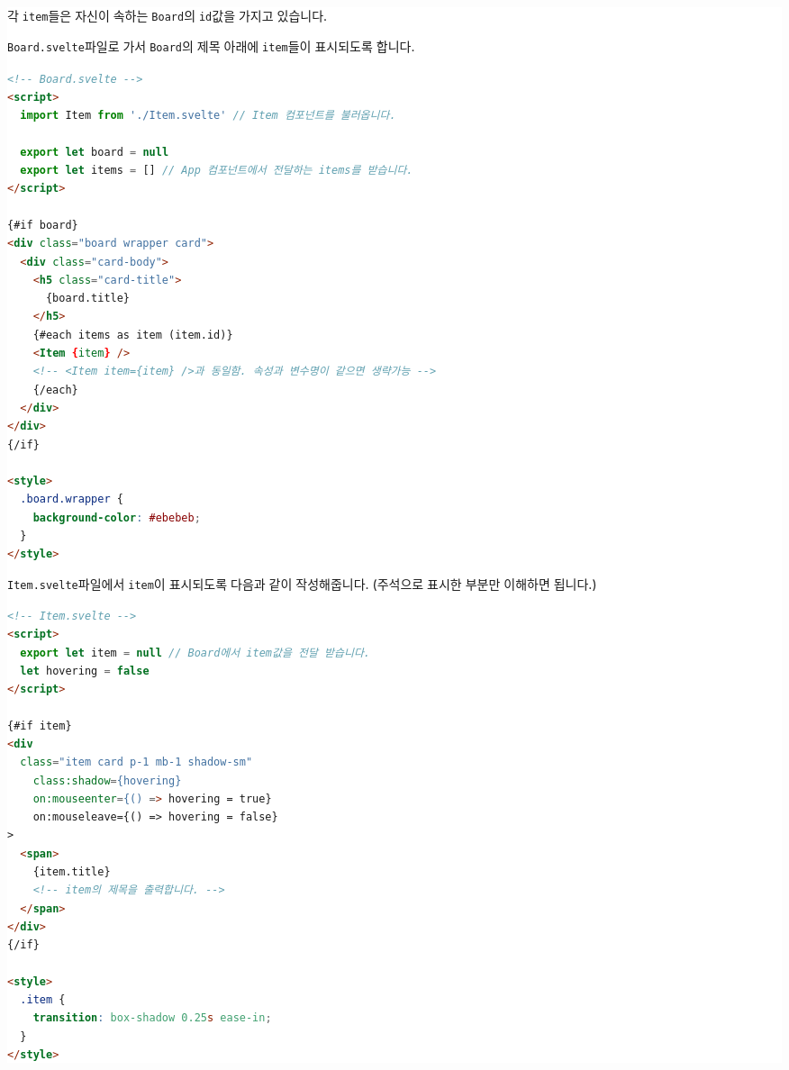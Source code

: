 각 `item`들은 자신이 속하는 `Board`의 `id`값을 가지고 있습니다.

`Board.svelte`파일로 가서 `Board`의 제목 아래에 `item`들이 표시되도록 합니다.

```html
<!-- Board.svelte -->
<script>
  import Item from './Item.svelte' // Item 컴포넌트를 불러옵니다.

  export let board = null
  export let items = [] // App 컴포넌트에서 전달하는 items를 받습니다.
</script>

{#if board}
<div class="board wrapper card">
  <div class="card-body">
    <h5 class="card-title">
      {board.title}
    </h5>
    {#each items as item (item.id)}
    <Item {item} />
    <!-- <Item item={item} />과 동일함. 속성과 변수명이 같으면 생략가능 -->
    {/each}
  </div>
</div>
{/if}

<style>
  .board.wrapper {
    background-color: #ebebeb;
  }
</style>
```

`Item.svelte`파일에서 `item`이 표시되도록 다음과 같이 작성해줍니다. (주석으로 표시한 부분만 이해하면 됩니다.)

```html
<!-- Item.svelte -->
<script>
  export let item = null // Board에서 item값을 전달 받습니다.
  let hovering = false
</script>

{#if item}
<div
  class="item card p-1 mb-1 shadow-sm"
	class:shadow={hovering}
	on:mouseenter={() => hovering = true}
	on:mouseleave={() => hovering = false}
>
  <span>
    {item.title}
    <!-- item의 제목을 출력합니다. -->
  </span>
</div>
{/if}

<style>
  .item {
    transition: box-shadow 0.25s ease-in;
  }
</style>
```

